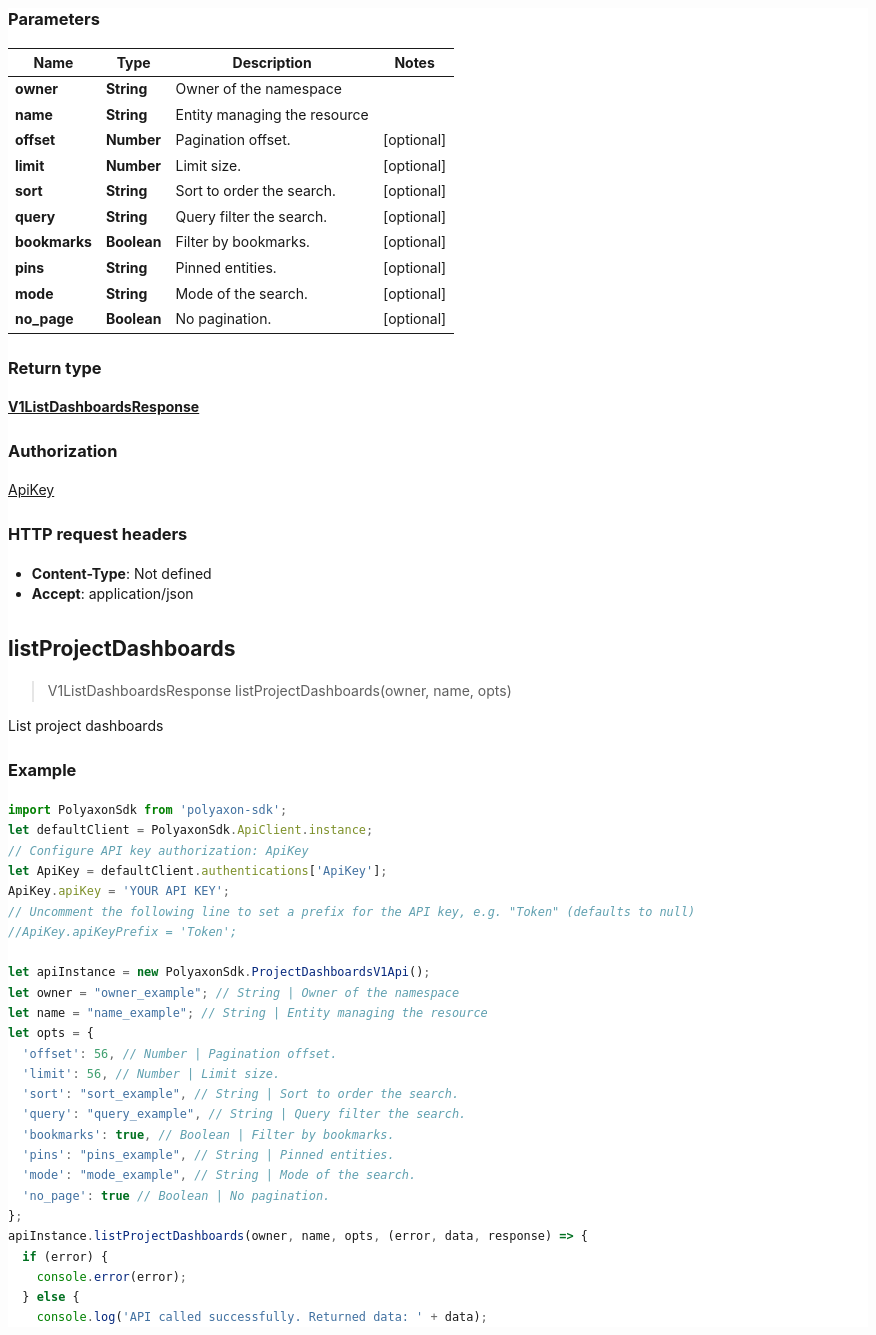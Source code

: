 ### Parameters


Name | Type | Description  | Notes
------------- | ------------- | ------------- | -------------
 **owner** | **String**| Owner of the namespace | 
 **name** | **String**| Entity managing the resource | 
 **offset** | **Number**| Pagination offset. | [optional] 
 **limit** | **Number**| Limit size. | [optional] 
 **sort** | **String**| Sort to order the search. | [optional] 
 **query** | **String**| Query filter the search. | [optional] 
 **bookmarks** | **Boolean**| Filter by bookmarks. | [optional] 
 **pins** | **String**| Pinned entities. | [optional] 
 **mode** | **String**| Mode of the search. | [optional] 
 **no_page** | **Boolean**| No pagination. | [optional] 

### Return type

[**V1ListDashboardsResponse**](V1ListDashboardsResponse.md)

### Authorization

[ApiKey](../README.md#ApiKey)

### HTTP request headers

- **Content-Type**: Not defined
- **Accept**: application/json


## listProjectDashboards

> V1ListDashboardsResponse listProjectDashboards(owner, name, opts)

List project dashboards

### Example

```javascript
import PolyaxonSdk from 'polyaxon-sdk';
let defaultClient = PolyaxonSdk.ApiClient.instance;
// Configure API key authorization: ApiKey
let ApiKey = defaultClient.authentications['ApiKey'];
ApiKey.apiKey = 'YOUR API KEY';
// Uncomment the following line to set a prefix for the API key, e.g. "Token" (defaults to null)
//ApiKey.apiKeyPrefix = 'Token';

let apiInstance = new PolyaxonSdk.ProjectDashboardsV1Api();
let owner = "owner_example"; // String | Owner of the namespace
let name = "name_example"; // String | Entity managing the resource
let opts = {
  'offset': 56, // Number | Pagination offset.
  'limit': 56, // Number | Limit size.
  'sort': "sort_example", // String | Sort to order the search.
  'query': "query_example", // String | Query filter the search.
  'bookmarks': true, // Boolean | Filter by bookmarks.
  'pins': "pins_example", // String | Pinned entities.
  'mode': "mode_example", // String | Mode of the search.
  'no_page': true // Boolean | No pagination.
};
apiInstance.listProjectDashboards(owner, name, opts, (error, data, response) => {
  if (error) {
    console.error(error);
  } else {
    console.log('API called successfully. Returned data: ' + data);
```